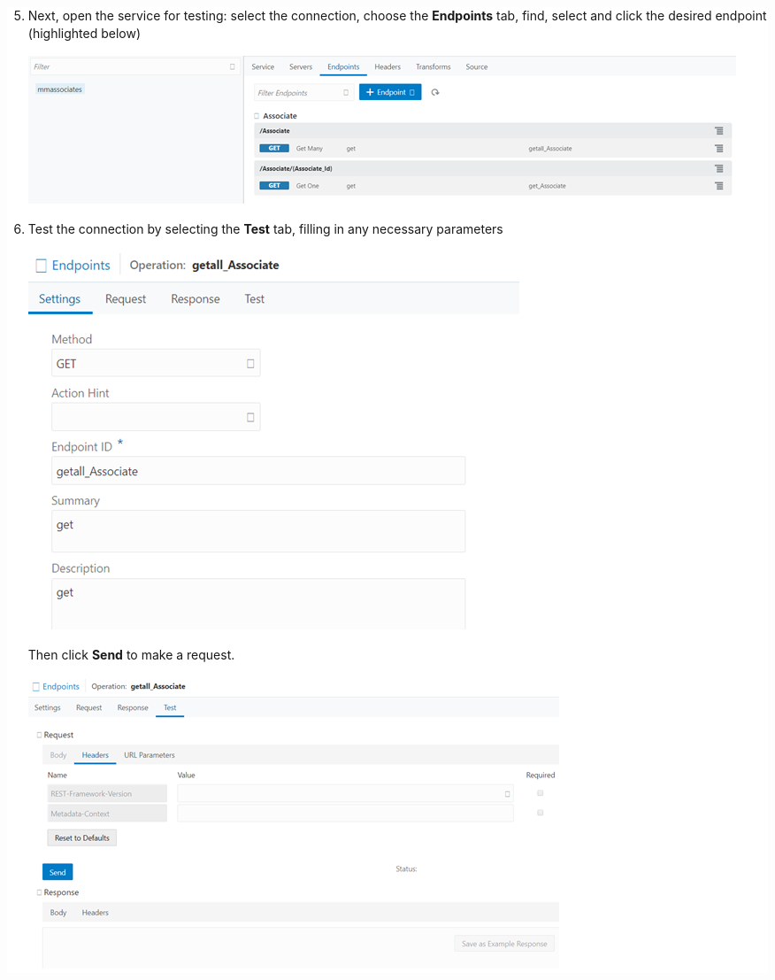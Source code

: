 
5. Next, open the service for testing: select the connection, choose the **Endpoints** tab, find, select and click the desired endpoint (highlighted below)
    
    ![](./media/4.6.1.png)
 

6. Test the connection by selecting the **Test** tab, filling in any necessary parameters
    
    ![](./media/4.7.1.png)

    Then click **Send** to make a request.
    
    ![](./media/4.7.1b.png)
 